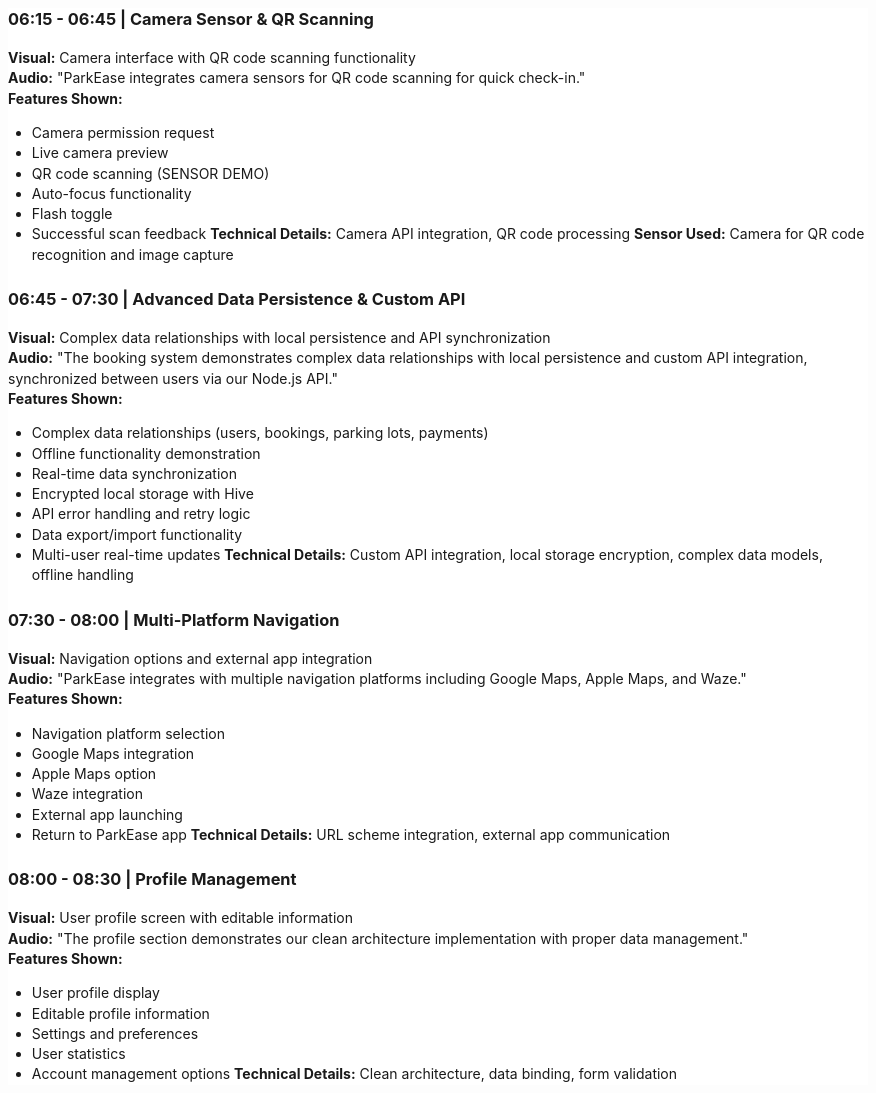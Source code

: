 ### 06:15 - 06:45 | Camera Sensor & QR Scanning
**Visual:** Camera interface with QR code scanning functionality  
**Audio:** "ParkEase integrates camera sensors for QR code scanning for quick check-in."  
**Features Shown:**
- Camera permission request
- Live camera preview
- QR code scanning (SENSOR DEMO)
- Auto-focus functionality
- Flash toggle
- Successful scan feedback
**Technical Details:** Camera API integration, QR code processing
**Sensor Used:** Camera for QR code recognition and image capture

### 06:45 - 07:30 | Advanced Data Persistence & Custom API
**Visual:** Complex data relationships with local persistence and API synchronization  
**Audio:** "The booking system demonstrates complex data relationships with local persistence and custom API integration, synchronized between users via our Node.js API."  
**Features Shown:**
- Complex data relationships (users, bookings, parking lots, payments)
- Offline functionality demonstration
- Real-time data synchronization
- Encrypted local storage with Hive
- API error handling and retry logic
- Data export/import functionality
- Multi-user real-time updates
**Technical Details:** Custom API integration, local storage encryption, complex data models, offline handling

### 07:30 - 08:00 | Multi-Platform Navigation
**Visual:** Navigation options and external app integration  
**Audio:** "ParkEase integrates with multiple navigation platforms including Google Maps, Apple Maps, and Waze."  
**Features Shown:**
- Navigation platform selection
- Google Maps integration
- Apple Maps option
- Waze integration
- External app launching
- Return to ParkEase app
**Technical Details:** URL scheme integration, external app communication

### 08:00 - 08:30 | Profile Management
**Visual:** User profile screen with editable information  
**Audio:** "The profile section demonstrates our clean architecture implementation with proper data management."  
**Features Shown:**
- User profile display
- Editable profile information
- Settings and preferences
- User statistics
- Account management options
**Technical Details:** Clean architecture, data binding, form validation
